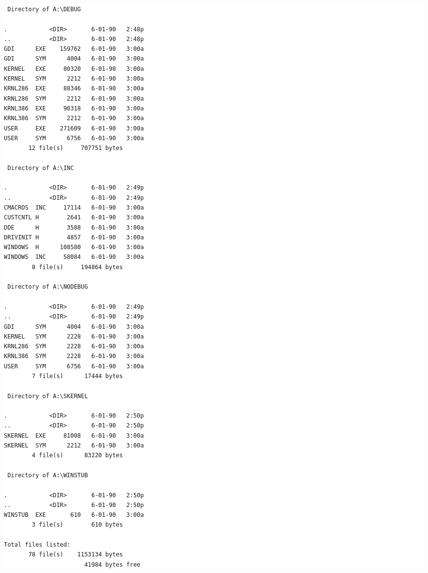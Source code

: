      Directory of A:\DEBUG

    .            <DIR>       6-01-90   2:48p
    ..           <DIR>       6-01-90   2:48p
    GDI      EXE    159762   6-01-90   3:00a
    GDI      SYM      4004   6-01-90   3:00a
    KERNEL   EXE     80320   6-01-90   3:00a
    KERNEL   SYM      2212   6-01-90   3:00a
    KRNL286  EXE     88346   6-01-90   3:00a
    KRNL286  SYM      2212   6-01-90   3:00a
    KRNL386  EXE     90318   6-01-90   3:00a
    KRNL386  SYM      2212   6-01-90   3:00a
    USER     EXE    271609   6-01-90   3:00a
    USER     SYM      6756   6-01-90   3:00a
           12 file(s)     707751 bytes

     Directory of A:\INC

    .            <DIR>       6-01-90   2:49p
    ..           <DIR>       6-01-90   2:49p
    CMACROS  INC     17114   6-01-90   3:00a
    CUSTCNTL H        2641   6-01-90   3:00a
    DDE      H        3588   6-01-90   3:00a
    DRIVINIT H        4857   6-01-90   3:00a
    WINDOWS  H      108580   6-01-90   3:00a
    WINDOWS  INC     58084   6-01-90   3:00a
            8 file(s)     194864 bytes

     Directory of A:\NODEBUG

    .            <DIR>       6-01-90   2:49p
    ..           <DIR>       6-01-90   2:49p
    GDI      SYM      4004   6-01-90   3:00a
    KERNEL   SYM      2228   6-01-90   3:00a
    KRNL286  SYM      2228   6-01-90   3:00a
    KRNL386  SYM      2228   6-01-90   3:00a
    USER     SYM      6756   6-01-90   3:00a
            7 file(s)      17444 bytes

     Directory of A:\SKERNEL

    .            <DIR>       6-01-90   2:50p
    ..           <DIR>       6-01-90   2:50p
    SKERNEL  EXE     81008   6-01-90   3:00a
    SKERNEL  SYM      2212   6-01-90   3:00a
            4 file(s)      83220 bytes

     Directory of A:\WINSTUB

    .            <DIR>       6-01-90   2:50p
    ..           <DIR>       6-01-90   2:50p
    WINSTUB  EXE       610   6-01-90   3:00a
            3 file(s)        610 bytes

    Total files listed:
           78 file(s)    1153134 bytes
                           41984 bytes free
